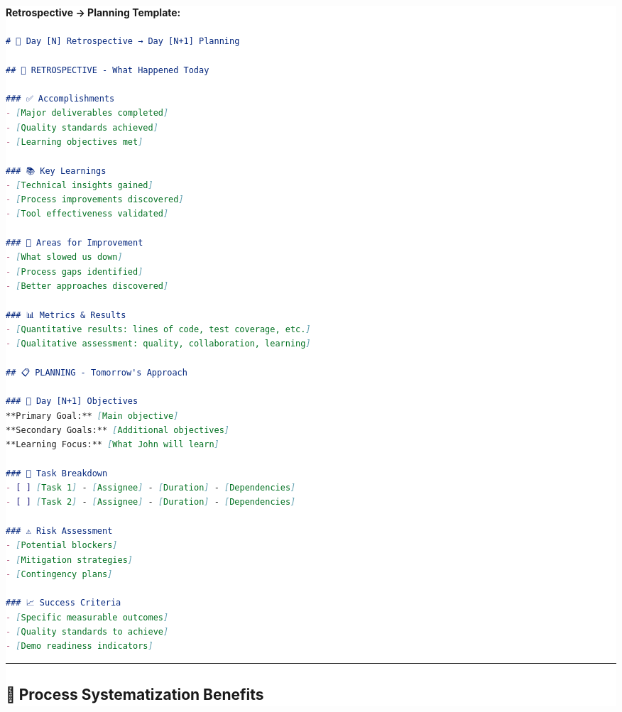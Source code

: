 #### **Retrospective → Planning Template:**
```markdown
# 🌇 Day [N] Retrospective → Day [N+1] Planning

## 🔄 RETROSPECTIVE - What Happened Today

### ✅ Accomplishments
- [Major deliverables completed]
- [Quality standards achieved]
- [Learning objectives met]

### 📚 Key Learnings
- [Technical insights gained]
- [Process improvements discovered]
- [Tool effectiveness validated]

### 🔧 Areas for Improvement
- [What slowed us down]
- [Process gaps identified]
- [Better approaches discovered]

### 📊 Metrics & Results
- [Quantitative results: lines of code, test coverage, etc.]
- [Qualitative assessment: quality, collaboration, learning]

## 📋 PLANNING - Tomorrow's Approach

### 🎯 Day [N+1] Objectives
**Primary Goal:** [Main objective]
**Secondary Goals:** [Additional objectives]
**Learning Focus:** [What John will learn]

### 📝 Task Breakdown
- [ ] [Task 1] - [Assignee] - [Duration] - [Dependencies]
- [ ] [Task 2] - [Assignee] - [Duration] - [Dependencies]

### ⚠️ Risk Assessment
- [Potential blockers]
- [Mitigation strategies]
- [Contingency plans]

### 📈 Success Criteria
- [Specific measurable outcomes]
- [Quality standards to achieve]
- [Demo readiness indicators]
```

---

## **🎯 Process Systematization Benefits**

